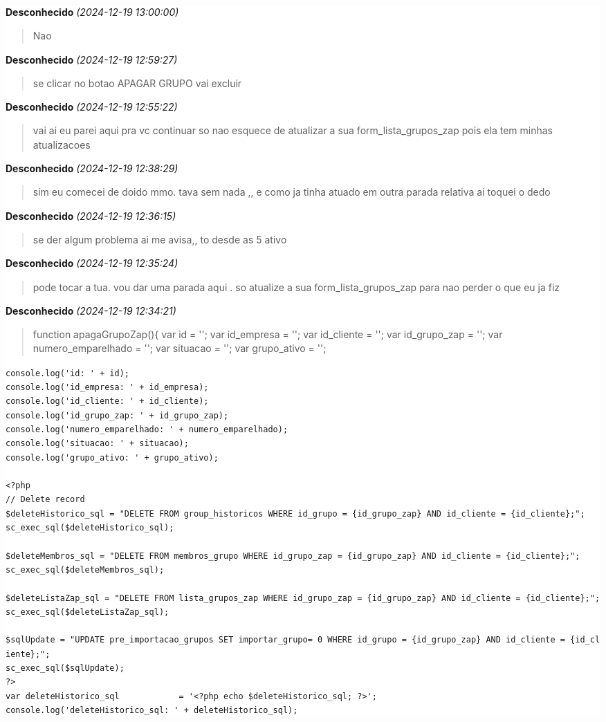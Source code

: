 **Desconhecido** _(2024-12-19 13:00:00)_
> Nao

**Desconhecido** _(2024-12-19 12:59:27)_
> se clicar no botao APAGAR GRUPO vai excluir

**Desconhecido** _(2024-12-19 12:55:22)_
> vai ai eu parei aqui pra vc continuar so nao esquece de atualizar a sua form_lista_grupos_zap pois ela tem minhas atualizacoes

**Desconhecido** _(2024-12-19 12:38:29)_
> sim eu comecei de doido mmo. tava sem nada ,, e como ja tinha atuado em outra parada relativa ai toquei o dedo

**Desconhecido** _(2024-12-19 12:36:15)_
> se der algum problema ai me avisa,, to desde as 5 ativo

**Desconhecido** _(2024-12-19 12:35:24)_
> pode tocar a tua. vou dar uma parada aqui . so atualize a sua form_lista_grupos_zap para nao perder o que eu ja fiz

**Desconhecido** _(2024-12-19 12:34:21)_
> function apagaGrupoZap(){
    var id                   = '<?php echo {id}; ?>';
    var id_empresa             = '<?php echo {id_empresa}; ?>';
    var id_cliente             = '<?php echo {id_cliente}; ?>';
    var id_grupo_zap         = '<?php echo {id_grupo_zap}; ?>';
    var numero_emparelhado     = '<?php echo {numero_emparelhado}; ?>';
    var situacao             = '<?php echo {situacao}; ?>';
    var grupo_ativo            = '<?php echo {grupo_ativo}; ?>';
    
    console.log('id: ' + id);
    console.log('id_empresa: ' + id_empresa);
    console.log('id_cliente: ' + id_cliente);
    console.log('id_grupo_zap: ' + id_grupo_zap);
    console.log('numero_emparelhado: ' + numero_emparelhado);
    console.log('situacao: ' + situacao);
    console.log('grupo_ativo: ' + grupo_ativo);
    
    <?php
    // Delete record
    $deleteHistorico_sql = "DELETE FROM group_historicos WHERE id_grupo = {id_grupo_zap} AND id_cliente = {id_cliente};";
    sc_exec_sql($deleteHistorico_sql);

    $deleteMembros_sql = "DELETE FROM membros_grupo WHERE id_grupo_zap = {id_grupo_zap} AND id_cliente = {id_cliente};";
    sc_exec_sql($deleteMembros_sql);

    $deleteListaZap_sql = "DELETE FROM lista_grupos_zap WHERE id_grupo_zap = {id_grupo_zap} AND id_cliente = {id_cliente};";
    sc_exec_sql($deleteListaZap_sql);

    $sqlUpdate = "UPDATE pre_importacao_grupos SET importar_grupo= 0 WHERE id_grupo = {id_grupo_zap} AND id_cliente = {id_cliente};";
    sc_exec_sql($sqlUpdate);
    ?>
    var deleteHistorico_sql            = '<?php echo $deleteHistorico_sql; ?>';
    console.log('deleteHistorico_sql: ' + deleteHistorico_sql);
    